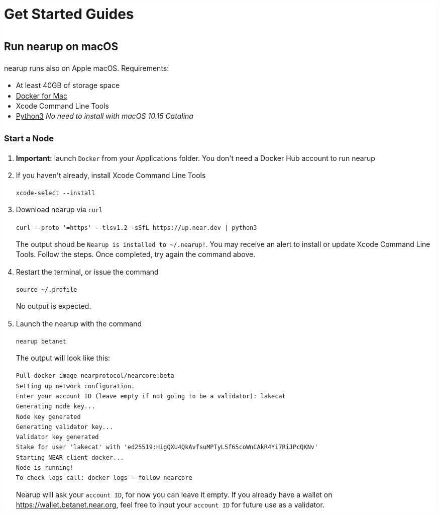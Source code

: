 # Get Started Guides

## Run nearup on macOS
nearup runs also on Apple macOS. Requirements:
- At least 40GB of storage space
- [Docker for Mac](https://hub.docker.com/editions/community/docker-ce-desktop-mac/)
- Xcode Command Line Tools
- [Python3](https://www.python.org/downloads/) *No need to install with macOS 10.15 Catalina*

### Start a Node

1. **Important:** launch `Docker` from your Applications folder. You don't need a Docker Hub account to run nearup

2. If you haven't already, install Xcode Command Line Tools
	```
	xcode-select --install
	```

2. Download nearup via `curl`
	```
	curl --proto '=https' --tlsv1.2 -sSfL https://up.near.dev | python3
	```
	The output shoud be `Nearup is installed to ~/.nearup!`. 
	You may receive an alert to install or update Xcode Command Line Tools. Follow the steps. Once completed, try again the command above.

3. Restart the terminal, or issue the command 
	```
	source ~/.profile
	```
	No output is expected.

4. Launch the nearup with the command
	```
	nearup betanet
	```
	The output will look like this:
	```
	Pull docker image nearprotocol/nearcore:beta
	Setting up network configuration.
	Enter your account ID (leave empty if not going to be a validator): lakecat
	Generating node key...
	Node key generated
	Generating validator key...
	Validator key generated
	Stake for user 'lakecat' with 'ed25519:HigQXU4QkAvfsuMPTyL5f65coWnCAkR4Yi7RiJPcQKNv'
	Starting NEAR client docker...
	Node is running! 
	To check logs call: docker logs --follow nearcore
	```
	Nearup will ask your `account ID`, for now you can leave it empty. If you already have a wallet on https://wallet.betanet.near.org, feel free to input your `account ID` for future use as a validator.
